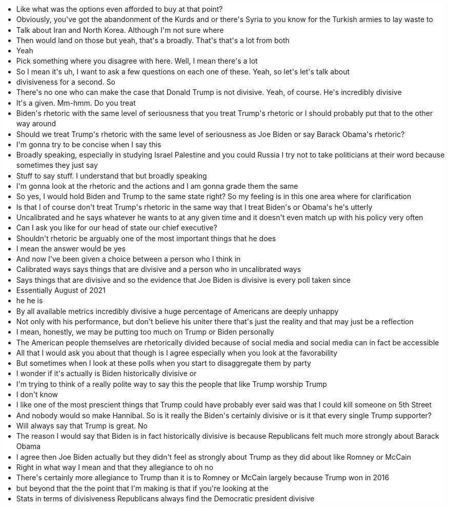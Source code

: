 *  Like what was the options even afforded to buy at that point?
*  Obviously, you've got the abandonment of the Kurds and or there's Syria to you know for the Turkish armies to lay waste to
*  Talk about Iran and North Korea. Although I'm not sure where
*  Then would land on those but yeah, that's a broadly. That's that's a lot from both
*  Yeah
*  Pick something where you disagree with here. Well, I mean there's a lot
*  So I mean it's uh, I want to ask a few questions on each one of these. Yeah, so let's let's talk about
*  divisiveness for a second. So
*  There's no one who can make the case that Donald Trump is not divisive. Yeah, of course. He's incredibly divisive
*  It's a given. Mm-hmm. Do you treat
*  Biden's rhetoric with the same level of seriousness that you treat Trump's rhetoric or I should probably put that to the other way around
*  Should we treat Trump's rhetoric with the same level of seriousness as Joe Biden or say Barack Obama's rhetoric?
*  I'm gonna try to be concise when I say this
*  Broadly speaking, especially in studying Israel Palestine and you could Russia I try not to take politicians at their word because sometimes they just say
*  Stuff to say stuff. I understand that but broadly speaking
*  I'm gonna look at the rhetoric and the actions and I am gonna grade them the same
*  So yes, I would hold Biden and Trump to the same state right? So my feeling is in this one area where for clarification
*  Is that I of course don't treat Trump's rhetoric in the same way that I treat Biden's or Obama's he's utterly
*  Uncalibrated and he says whatever he wants to at any given time and it doesn't even match up with his policy very often
*  Can I ask you like for our head of state our chief executive?
*  Shouldn't rhetoric be arguably one of the most important things that he does
*  I mean the answer would be yes
*  And now I've been given a choice between a person who I think in
*  Calibrated ways says things that are divisive and a person who in uncalibrated ways
*  Says things that are divisive and so the evidence that Joe Biden is divisive is every poll taken since
*  Essentially August of 2021
*  he he is
*  By all available metrics incredibly divisive a huge percentage of Americans are deeply unhappy
*  Not only with his performance, but don't believe his uniter there that's just the reality and that may just be a reflection
*  I mean, honestly, we may be putting too much on Trump or Biden personally
*  The American people themselves are rhetorically divided because of social media and social media can in fact be accessible
*  All that I would ask you about that though is I agree especially when you look at the favorability
*  But sometimes when I look at these polls when you start to disaggregate them by party
*  I wonder if it's actually is Biden historically divisive or
*  I'm trying to think of a really polite way to say this the people that like Trump worship Trump
*  I don't know
*  I like one of the most prescient things that Trump could have probably ever said was that I could kill someone on 5th Street
*  And nobody would so make Hannibal. So is it really the Biden's certainly divisive or is it that every single Trump supporter?
*  Will always say that Trump is great. No
*  The reason I would say that Biden is in fact historically divisive is because Republicans felt much more strongly about Barack Obama
*  I agree then Joe Biden actually but they didn't feel as strongly about Trump as they did about like Romney or McCain
*  Right in what way I mean and that they allegiance to oh no
*  There's certainly more allegiance to Trump than it is to Romney or McCain largely because Trump won in 2016
*  but beyond that the the point that I'm making is that if you're looking at the
*  Stats in terms of divisiveness Republicans always find the Democratic president divisive